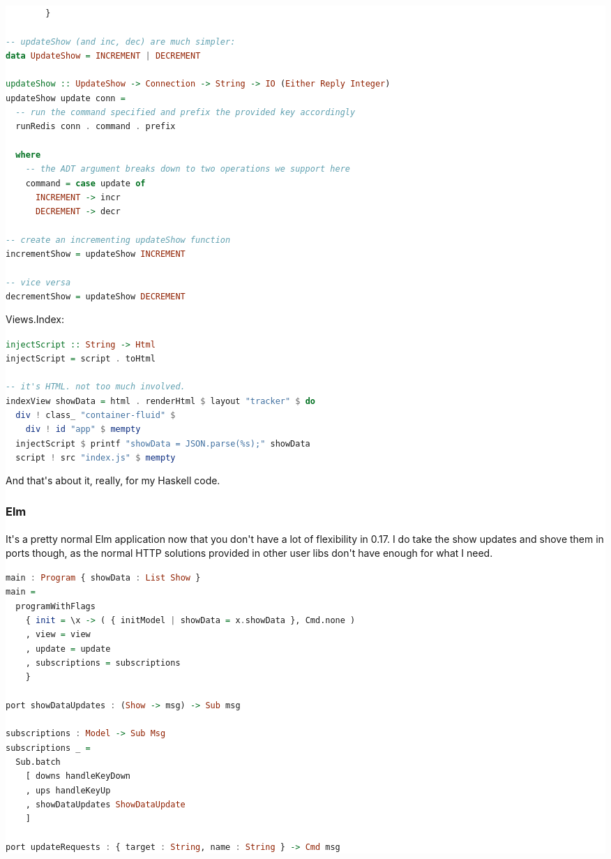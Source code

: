 ```haskell
        }

-- updateShow (and inc, dec) are much simpler:
data UpdateShow = INCREMENT | DECREMENT

updateShow :: UpdateShow -> Connection -> String -> IO (Either Reply Integer)
updateShow update conn =
  -- run the command specified and prefix the provided key accordingly
  runRedis conn . command . prefix

  where
    -- the ADT argument breaks down to two operations we support here
    command = case update of
      INCREMENT -> incr
      DECREMENT -> decr

-- create an incrementing updateShow function
incrementShow = updateShow INCREMENT

-- vice versa
decrementShow = updateShow DECREMENT
```

Views.Index:

```haskell
injectScript :: String -> Html
injectScript = script . toHtml

-- it's HTML. not too much involved.
indexView showData = html . renderHtml $ layout "tracker" $ do
  div ! class_ "container-fluid" $
    div ! id "app" $ mempty
  injectScript $ printf "showData = JSON.parse(%s);" showData
  script ! src "index.js" $ mempty
```

And that's about it, really, for my Haskell code.

### Elm

It's a pretty normal Elm application now that you don't have a lot of flexibility in 0.17. I do take the show updates and shove them in ports though, as the normal HTTP solutions provided in other user libs don't have enough for what I need.

```haskell
main : Program { showData : List Show }
main =
  programWithFlags
    { init = \x -> ( { initModel | showData = x.showData }, Cmd.none )
    , view = view
    , update = update
    , subscriptions = subscriptions
    }

port showDataUpdates : (Show -> msg) -> Sub msg

subscriptions : Model -> Sub Msg
subscriptions _ =
  Sub.batch
    [ downs handleKeyDown
    , ups handleKeyUp
    , showDataUpdates ShowDataUpdate
    ]

port updateRequests : { target : String, name : String } -> Cmd msg
```